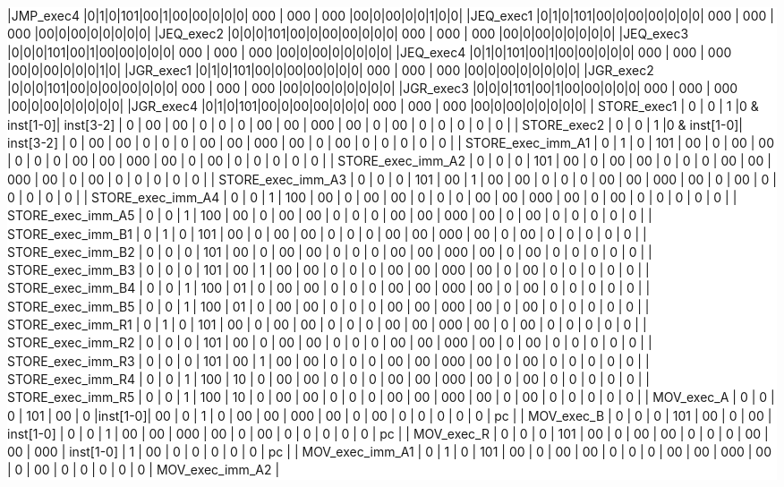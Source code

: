 |JMP_exec4         |0|1|0|101|00|1|00|00|0|0|0|   000   |   000   |   000   |00|0|00|0|0|1|0|0|
|JEQ_exec1         |0|1|0|101|00|0|00|00|0|0|0|   000   |   000   |   000   |00|0|00|0|0|0|0|0|
|JEQ_exec2         |0|0|0|101|00|0|00|00|0|0|0|   000   |   000   |   000   |00|0|00|0|0|0|0|0|
|JEQ_exec3         |0|0|0|101|00|1|00|00|0|0|0|   000   |   000   |   000   |00|0|00|0|0|0|0|0|
|JEQ_exec4         |0|1|0|101|00|1|00|00|0|0|0|   000   |   000   |   000   |00|0|00|0|0|0|1|0|
|JGR_exec1         |0|1|0|101|00|0|00|00|0|0|0|   000   |   000   |   000   |00|0|00|0|0|0|0|0|
|JGR_exec2         |0|0|0|101|00|0|00|00|0|0|0|   000   |   000   |   000   |00|0|00|0|0|0|0|0|
|JGR_exec3         |0|0|0|101|00|1|00|00|0|0|0|   000   |   000   |   000   |00|0|00|0|0|0|0|0|
|JGR_exec4         |0|1|0|101|00|0|00|00|0|0|0|   000   |   000   |   000   |00|0|00|0|0|0|0|0|
| STORE_exec1          |  0  |    0    |     1     |0 & inst[1-0]| inst[3-2] |    0    | 00    | 00    |   0   |   0    |   0    |    00    |    00    |  000  |  00   |   0    |   00    |    0     |     0     |  0  |  0  |  0  |
| STORE_exec2          |  0  |    0    |     1     |0 & inst[1-0]| inst[3-2] |    0    | 00    | 00    |   0   |   0    |   0    |    00    |    00    |  000  |  00   |   0    |   00    |    0     |     0     |  0  |  0  |  0  |
| STORE_exec_imm_A1    |  0  |    1    |     0     | 101        | 00       |    0    | 00    | 00    |   0   |   0    |   0    |    00    |    00    |  000  |  00   |   0    |   00    |    0     |     0     |  0  |  0  |  0  |
| STORE_exec_imm_A2    |  0  |    0    |     0     | 101        | 00       |    0    | 00    | 00    |   0   |   0    |   0    |    00    |    00    |  000  |  00   |   0    |   00    |    0     |     0     |  0  |  0  |  0  |
| STORE_exec_imm_A3    |  0  |    0    |     0     | 101        | 00       |    1    | 00    | 00    |   0   |   0    |   0    |    00    |    00    |  000  |  00   |   0    |   00    |    0     |     0     |  0  |  0  |  0  |
| STORE_exec_imm_A4    |  0  |    0    |     1     | 100        | 00       |    0    | 00    | 00    |   0   |   0    |   0    |    00    |    00    |  000  |  00   |   0    |   00    |    0     |     0     |  0  |  0  |  0  |
| STORE_exec_imm_A5    |  0  |    0    |     1     | 100        | 00       |    0    | 00    | 00    |   0   |   0    |   0    |    00    |    00    |  000  |  00   |   0    |   00    |    0     |     0     |  0  |  0  |  0  |
| STORE_exec_imm_B1    |  0  |    1    |     0     | 101        | 00       |    0    | 00    | 00    |   0   |   0    |   0    |    00    |    00    |  000  |  00   |   0    |   00    |    0     |     0     |  0  |  0  |  0  |
| STORE_exec_imm_B2    |  0  |    0    |     0     | 101        | 00       |    0    | 00    | 00    |   0   |   0    |   0    |    00    |    00    |  000  |  00   |   0    |   00    |    0     |     0     |  0  |  0  |  0  |
| STORE_exec_imm_B3    |  0  |    0    |     0     | 101        | 00       |    1    | 00    | 00    |   0   |   0    |   0    |    00    |    00    |  000  |  00   |   0    |   00    |    0     |     0     |  0  |  0  |  0  |
| STORE_exec_imm_B4    |  0  |    0    |     1     | 100        | 01       |    0    | 00    | 00    |   0   |   0    |   0    |    00    |    00    |  000  |  00   |   0    |   00    |    0     |     0     |  0  |  0  |  0  |
| STORE_exec_imm_B5    |  0  |    0    |     1     | 100        | 01       |    0    | 00    | 00    |   0   |   0    |   0    |    00    |    00    |  000  |  00   |   0    |   00    |    0     |     0     |  0  |  0  |  0  |
| STORE_exec_imm_R1    |  0  |    1    |     0     | 101        | 00       |    0    | 00    | 00    |   0   |   0    |   0    |    00    |    00    |  000  |  00   |   0    |   00    |    0     |     0     |  0  |  0  |  0  |
| STORE_exec_imm_R2    |  0  |    0    |     0     | 101        | 00       |    0    | 00    | 00    |   0   |   0    |   0    |    00    |    00    |  000  |  00   |   0    |   00    |    0     |     0     |  0  |  0  |  0  |
| STORE_exec_imm_R3    |  0  |    0    |     0     | 101        | 00       |    1    | 00    | 00    |   0   |   0    |   0    |    00    |    00    |  000  |  00   |   0    |   00    |    0     |     0     |  0  |  0  |  0  |
| STORE_exec_imm_R4    |  0  |    0    |     1     | 100        | 10       |    0    | 00    | 00    |   0   |   0    |   0    |    00    |    00    |  000  |  00   |   0    |   00    |    0     |     0     |  0  |  0  |  0  |
| STORE_exec_imm_R5    |  0  |    0    |     1     | 100        | 10       |    0    | 00    | 00    |   0   |   0    |   0    |    00    |    00    |  000  |  00   |   0    |   00    |    0     |     0     |  0  |  0  |  0  |
| MOV_exec_A         |  0  |    0    |     0     |     101    |    00    |    0    |inst[1-0]|    00      |   0   |    1   |    0   |    00    |    00    |  000  |     00      |    0   |    00   |     0    |     0     |  0  |  0  |  0  | pc                  |
| MOV_exec_B         |  0  |    0    |     0     |     101    |    00    |    0    |     00      | inst[1-0] |   0   |    0   |    1   |    00    |    00    |  000  |     00      |    0   |    00   |     0    |     0     |  0  |  0  |  0  | pc                  |
| MOV_exec_R         |  0  |    0    |     0     |     101    |    00    |    0    |     00      |     00      |   0   |    0   |    0   |    00    |    00    |  000  | inst[1-0] |    1   |    00   |     0    |     0     |  0  |  0  |  0  | pc                  |
| MOV_exec_imm_A1    |  0  |    1    |     0     |     101    |    00    |    0    |     00      |     00      |   0   |    0   |    0   |    00    |    00    |  000  |     00      |    0   |    00   |     0    |     0     |  0  |  0  |  0  | MOV_exec_imm_A2    |